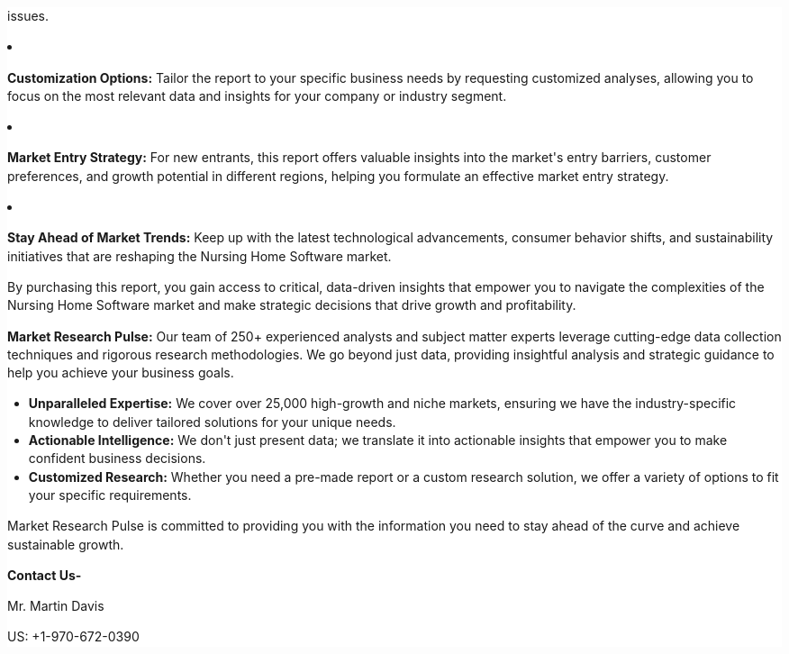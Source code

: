 issues.</p></li><li><p><strong>Customization Options:</strong> Tailor the report to your specific business needs by requesting customized analyses, allowing you to focus on the most relevant data and insights for your company or industry segment.</p></li><li><p><strong>Market Entry Strategy:</strong> For new entrants, this report offers valuable insights into the market's entry barriers, customer preferences, and growth potential in different regions, helping you formulate an effective market entry strategy.</p></li><li><p><strong>Stay Ahead of Market Trends:</strong> Keep up with the latest technological advancements, consumer behavior shifts, and sustainability initiatives that are reshaping the Nursing Home Software market.</p></li></ol><p>By purchasing this report, you gain access to critical, data-driven insights that empower you to navigate the complexities of the Nursing Home Software market and make strategic decisions that drive growth and profitability.</p><p><strong>Market Research Pulse:</strong>&nbsp;Our team of 250+ experienced analysts and subject matter experts leverage cutting-edge data collection techniques and rigorous research methodologies. We go beyond just data, providing insightful analysis and strategic guidance to help you achieve your business goals.</p><ul><li><strong>Unparalleled Expertise:</strong>&nbsp;We cover over 25,000 high-growth and niche markets, ensuring we have the industry-specific knowledge to deliver tailored solutions for your unique needs.</li><li><strong>Actionable Intelligence:</strong>&nbsp;We don't just present data; we translate it into actionable insights that empower you to make confident business decisions.</li><li><strong>Customized Research:</strong>&nbsp;Whether you need a pre-made report or a custom research solution, we offer a variety of options to fit your specific requirements.</li></ul><p>Market Research Pulse is committed to providing you with the information you need to stay ahead of the curve and achieve sustainable growth.</p><p><strong>Contact Us-</strong></p><p>Mr. Martin Davis</p><p>US: +1-970-672-0390</p>
